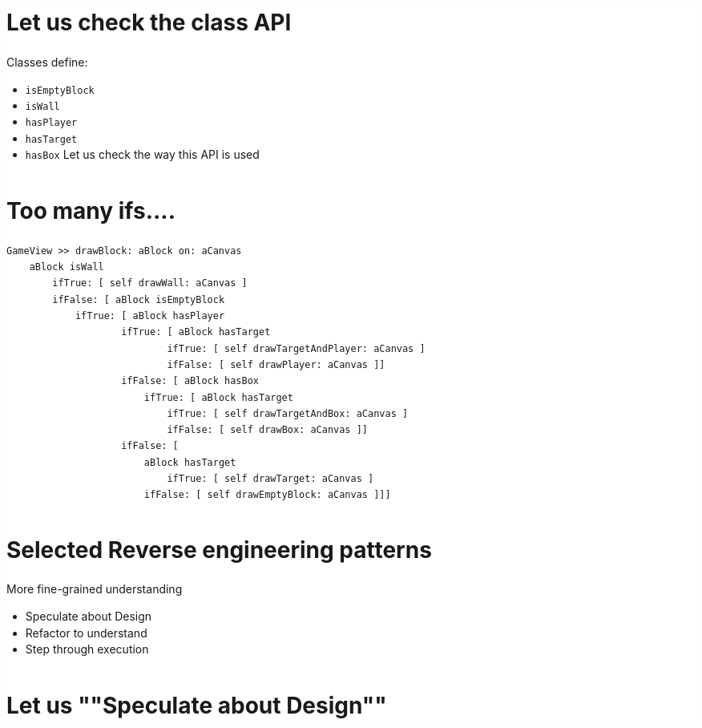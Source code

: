 # Let us check the class API
Classes define:
- `isEmptyBlock`
- `isWall`
- `hasPlayer`
- `hasTarget`
- `hasBox`
Let us check the way this API is used
# Too many ifs....

```
GameView >> drawBlock: aBlock on: aCanvas
	aBlock isWall 
		ifTrue: [ self drawWall: aCanvas ]
		ifFalse: [ aBlock isEmptyBlock 
			ifTrue: [ aBlock hasPlayer 
					ifTrue: [ aBlock hasTarget 
							ifTrue: [ self drawTargetAndPlayer: aCanvas ]
						 	ifFalse: [ self drawPlayer: aCanvas ]]
					ifFalse: [ aBlock hasBox 
						ifTrue: [ aBlock hasTarget 
							ifTrue: [ self drawTargetAndBox: aCanvas ]
							ifFalse: [ self drawBox: aCanvas ]]
					ifFalse: [ 
						aBlock hasTarget 
							ifTrue: [ self drawTarget: aCanvas ]
						ifFalse: [ self drawEmptyBlock: aCanvas ]]]
```

# Selected Reverse engineering patterns
More fine-grained understanding
- Speculate about Design
- Refactor to understand 
- Step through execution

# Let us ""Speculate about Design""
<!columns|width=100

<!column|width=60

- Apply **Speculate about Design** object-oriented reengineering pattern
- **Intent:** Progressively refine a design against source code by checking hypotheses about the design against the source code. 
- Use your development expertise to conceive a hypothetical class diagram representing the design.

!>

<!column|width=40
